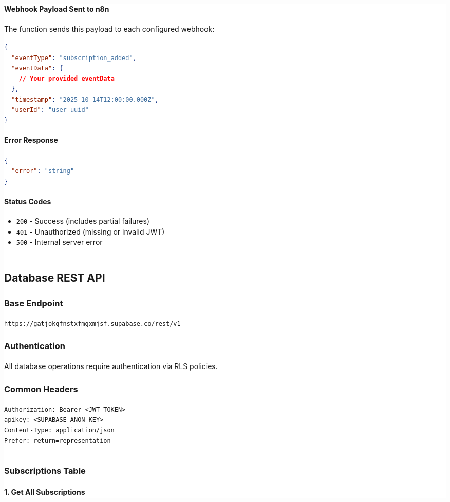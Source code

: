#### Webhook Payload Sent to n8n

The function sends this payload to each configured webhook:

```json
{
  "eventType": "subscription_added",
  "eventData": {
    // Your provided eventData
  },
  "timestamp": "2025-10-14T12:00:00.000Z",
  "userId": "user-uuid"
}
```

#### Error Response
```json
{
  "error": "string"
}
```

#### Status Codes
- `200` - Success (includes partial failures)
- `401` - Unauthorized (missing or invalid JWT)
- `500` - Internal server error

---

## Database REST API

### Base Endpoint
```
https://gatjokqfnstxfmgxmjsf.supabase.co/rest/v1
```

### Authentication
All database operations require authentication via RLS policies.

### Common Headers
```http
Authorization: Bearer <JWT_TOKEN>
apikey: <SUPABASE_ANON_KEY>
Content-Type: application/json
Prefer: return=representation
```

---

### Subscriptions Table

#### 1. Get All Subscriptions
